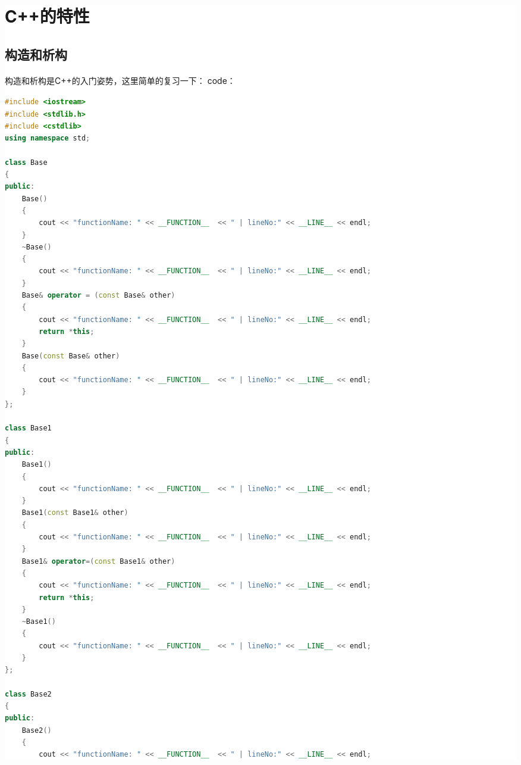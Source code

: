 
# C++的特性

## 构造和析构
构造和析构是C++的入门姿势，这里简单的复习一下：
code：
``` cpp
#include <iostream>
#include <stdlib.h>
#include <cstdlib>
using namespace std;

class Base
{
public:
    Base()
    {
        cout << "functionName: " << __FUNCTION__  << " | lineNo:" << __LINE__ << endl;
    }
    ~Base()
    {
        cout << "functionName: " << __FUNCTION__  << " | lineNo:" << __LINE__ << endl;
    }
    Base& operator = (const Base& other)
    {
        cout << "functionName: " << __FUNCTION__  << " | lineNo:" << __LINE__ << endl;
        return *this;
    }
    Base(const Base& other)
    {
        cout << "functionName: " << __FUNCTION__  << " | lineNo:" << __LINE__ << endl;
    }
};

class Base1
{
public:
    Base1()
    {
        cout << "functionName: " << __FUNCTION__  << " | lineNo:" << __LINE__ << endl;
    }
    Base1(const Base1& other)
    {
        cout << "functionName: " << __FUNCTION__  << " | lineNo:" << __LINE__ << endl;
    }
    Base1& operator=(const Base1& other)
    {
        cout << "functionName: " << __FUNCTION__  << " | lineNo:" << __LINE__ << endl;
        return *this;
    }
    ~Base1()
    {
        cout << "functionName: " << __FUNCTION__  << " | lineNo:" << __LINE__ << endl;
    }
};

class Base2
{
public:
    Base2()
    {
        cout << "functionName: " << __FUNCTION__  << " | lineNo:" << __LINE__ << endl;
```
